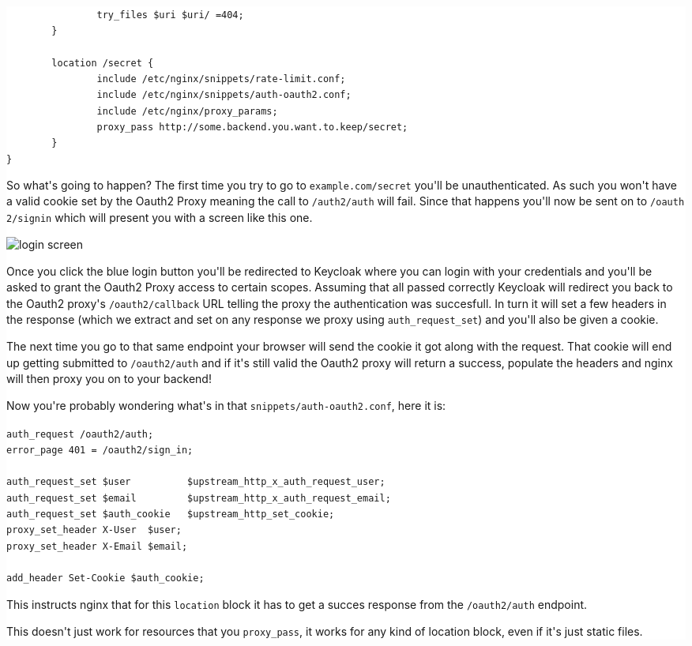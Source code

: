 ```nginx
                try_files $uri $uri/ =404;
        }

        location /secret {
                include /etc/nginx/snippets/rate-limit.conf;
                include /etc/nginx/snippets/auth-oauth2.conf;
                include /etc/nginx/proxy_params;
                proxy_pass http://some.backend.you.want.to.keep/secret;
        }
}
```

So what's going to happen? The first time you try to go to `example.com/secret`
you'll be unauthenticated. As such you won't have a valid cookie set by the
Oauth2 Proxy meaning the call to `/auth2/auth` will fail. Since that happens
you'll now be sent on to `/oauth2/signin` which will present you with a screen
like this one.

![login screen](https://cloud.githubusercontent.com/assets/45028/4970624/7feb7dd8-6886-11e4-93e0-c9904af44ea8.png)

Once you click the blue login button you'll be redirected to Keycloak where
you can login with your credentials and you'll be asked to grant the Oauth2
Proxy access to certain scopes. Assuming that all passed correctly Keycloak
will redirect you back to the Oauth2 proxy's `/oauth2/callback` URL telling
the proxy the authentication was succesfull. In turn it will set a few
headers in the response (which we extract and set on any response we proxy
using `auth_request_set`) and you'll also be given a cookie.

The next time you go to that same endpoint your browser will send the cookie
it got along with the request. That cookie will end up getting submitted to
`/oauth2/auth` and if it's still valid the Oauth2 proxy will return a success,
populate the headers and nginx will then proxy you on to your backend!

Now you're probably wondering what's in that `snippets/auth-oauth2.conf`, here
it is:

```nginx
auth_request /oauth2/auth;
error_page 401 = /oauth2/sign_in;

auth_request_set $user          $upstream_http_x_auth_request_user;
auth_request_set $email         $upstream_http_x_auth_request_email;
auth_request_set $auth_cookie   $upstream_http_set_cookie;
proxy_set_header X-User  $user;
proxy_set_header X-Email $email;

add_header Set-Cookie $auth_cookie;
```

This instructs nginx that for this `location` block it has to get a succes
response from the `/oauth2/auth` endpoint.

This doesn't just work for resources that you `proxy_pass`, it works for
any kind of location block, even if it's just static files.
